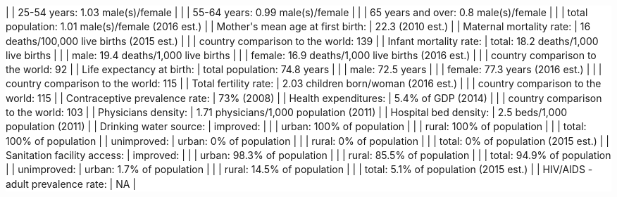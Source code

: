 | | 25-54 years: 1.03 male(s)/female |
| | 55-64 years: 0.99 male(s)/female |
| | 65 years and over: 0.8 male(s)/female |
| | total population: 1.01 male(s)/female (2016 est.) |
| Mother's mean age at first birth: | 22.3 (2010 est.) |
| Maternal mortality rate: | 16 deaths/100,000 live births (2015 est.) |
| | country comparison to the world: 139 |
| Infant mortality rate: | total: 18.2 deaths/1,000 live births |
| | male: 19.4 deaths/1,000 live births |
| | female: 16.9 deaths/1,000 live births (2016 est.) |
| | country comparison to the world: 92 |
| Life expectancy at birth: | total population: 74.8 years |
| | male: 72.5 years |
| | female: 77.3 years (2016 est.) |
| | country comparison to the world: 115 |
| Total fertility rate: | 2.03 children born/woman (2016 est.) |
| | country comparison to the world: 115 |
| Contraceptive prevalence rate: | 73% (2008) |
| Health expenditures: | 5.4% of GDP (2014) |
| | country comparison to the world: 103 |
| Physicians density: | 1.71 physicians/1,000 population (2011) |
| Hospital bed density: | 2.5 beds/1,000 population (2011) |
| Drinking water source: | improved: |
| | urban: 100% of population |
| | rural: 100% of population |
| | total: 100% of population |
| unimproved: | urban: 0% of population |
| | rural: 0% of population |
| | total: 0% of population (2015 est.) |
| Sanitation facility access: | improved: |
| | urban: 98.3% of population |
| | rural: 85.5% of population |
| | total: 94.9% of population |
| unimproved: | urban: 1.7% of population |
| | rural: 14.5% of population |
| | total: 5.1% of population (2015 est.) |
| HIV/AIDS - adult prevalence rate: | NA |